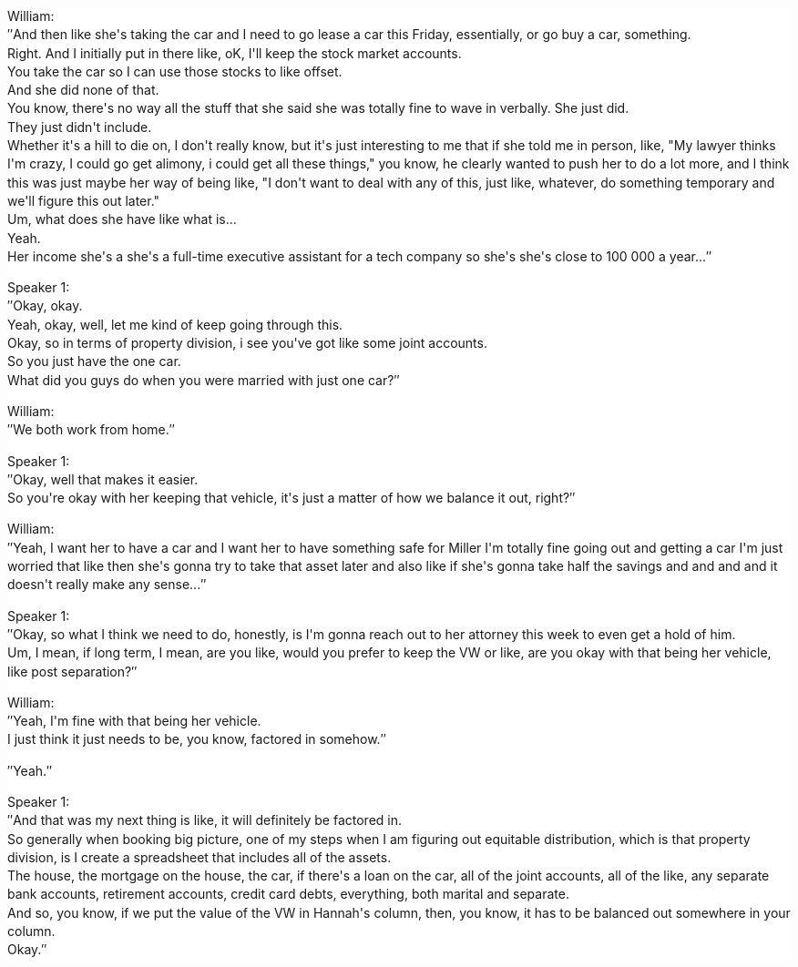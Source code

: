 William:  
″And then like she's taking the car and I need to go lease a car this Friday, essentially, or go buy a car, something.  
Right. And I initially put in there like, oK, I'll keep the stock market accounts.  
You take the car so I can use those stocks to like offset.  
And she did none of that.  
You know, there's no way all the stuff that she said she was totally fine to wave in verbally. She just did.  
They just didn't include.  
Whether it's a hill to die on, I don't really know, but it's just interesting to me that if she told me in person, like, "My lawyer thinks I'm crazy, I could go get alimony, i could get all these things," you know, he clearly wanted to push her to do a lot more, and I think this was just maybe her way of being like, "I don't want to deal with any of this, just like, whatever, do something temporary and we'll figure this out later."  
Um, what does she have like what is...  
Yeah.  
Her income she's a she's a full-time executive assistant for a tech company so she's she's close to 100 000 a year...″  
  
Speaker 1:  
″Okay, okay.  
Yeah, okay, well, let me kind of keep going through this.  
Okay, so in terms of property division, i see you've got like some joint accounts.  
So you just have the one car.  
What did you guys do when you were married with just one car?″  
  
William:  
″We both work from home.″  
  
Speaker 1:  
″Okay, well that makes it easier.  
So you're okay with her keeping that vehicle, it's just a matter of how we balance it out, right?″  
  
William:  
″Yeah, I want her to have a car and I want her to have something safe for Miller I'm totally fine going out and getting a car I'm just worried that like then she's gonna try to take that asset later and also like if she's gonna take half the savings and and and and it doesn't really make any sense...″  
  
Speaker 1:  
″Okay, so what I think we need to do, honestly, is I'm gonna reach out to her attorney this week to even get a hold of him.  
Um, I mean, if long term, I mean, are you like, would you prefer to keep the VW or like, are you okay with that being her vehicle, like post separation?″  
  
William:  
″Yeah, I'm fine with that being her vehicle.  
I just think it just needs to be, you know, factored in somehow.″  
  
″Yeah.″  
  
Speaker 1:  
″And that was my next thing is like, it will definitely be factored in.  
So generally when booking big picture, one of my steps when I am figuring out equitable distribution, which is that property division, is I create a spreadsheet that includes all of the assets.  
The house, the mortgage on the house, the car, if there's a loan on the car, all of the joint accounts, all of the like, any separate bank accounts, retirement accounts, credit card debts, everything, both marital and separate.  
And so, you know, if we put the value of the VW in Hannah's column, then, you know, it has to be balanced out somewhere in your column.  
Okay.″  
  